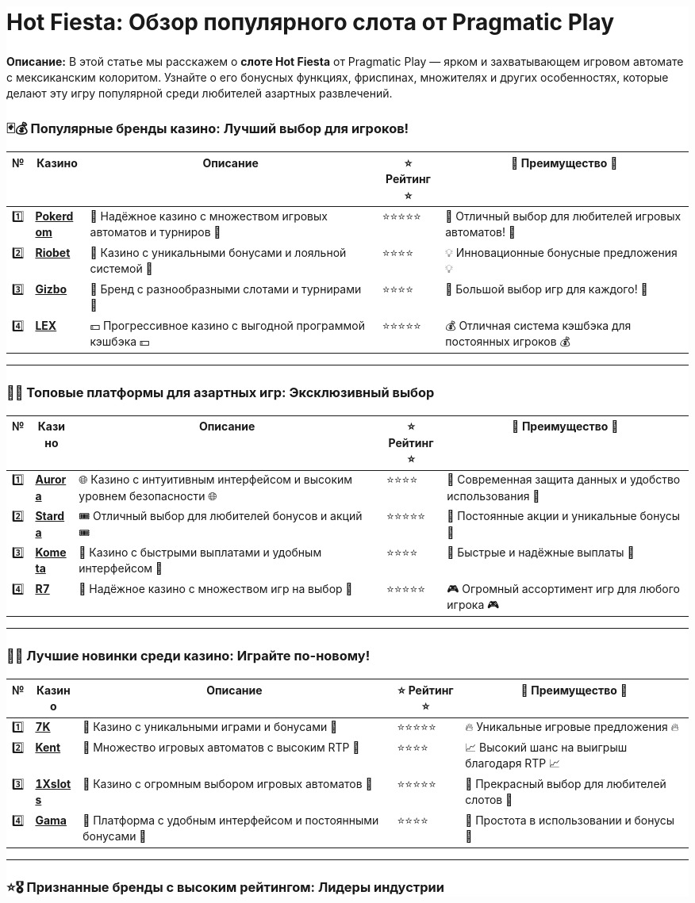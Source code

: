 # Hot Fiesta: Обзор популярного слота от Pragmatic Play

**Описание:** В этой статье мы расскажем о **слоте Hot Fiesta** от Pragmatic Play — ярком и захватывающем игровом автомате с мексиканским колоритом. Узнайте о его бонусных функциях, фриспинах, множителях и других особенностях, которые делают эту игру популярной среди любителей азартных развлечений. 

### 🃏💰 Популярные бренды казино: Лучший выбор для игроков!

| №  | Казино | Описание | ⭐️ Рейтинг ⭐️ | 🎉 Преимущество 🎉 |
|----|--------|----------|---------------|--------------------|
| 1️⃣ | **[Pokerdom](https://brandplay.link/4k77v2yx)** | 🎲 Надёжное казино с множеством игровых автоматов и турниров 🎲 | ⭐️⭐️⭐️⭐️⭐️ | 🎰 Отличный выбор для любителей игровых автоматов! 🎰 |
| 2️⃣ | **[Riobet](https://brandplay.link/7xBLTPyj)** | 🎁 Казино с уникальными бонусами и лояльной системой 🎁 | ⭐️⭐️⭐️⭐️ | 💡 Инновационные бонусные предложения 💡 |
| 3️⃣ | **[Gizbo](https://brandplay.link/bprXw4YV)** | 🎰 Бренд с разнообразными слотами и турнирами 🎰 | ⭐️⭐️⭐️⭐️ | 🔄 Большой выбор игр для каждого! 🔄 |
| 4️⃣ | **[LEX](https://brandplay.link/zW4hdDFV)** | 💵 Прогрессивное казино с выгодной программой кэшбэка 💵 | ⭐️⭐️⭐️⭐️⭐️ | 💰 Отличная система кэшбэка для постоянных игроков 💰 |

---

### 🎰🔥 Топовые платформы для азартных игр: Эксклюзивный выбор

| №  | Казино | Описание | ⭐️ Рейтинг ⭐️ | 🎉 Преимущество 🎉 |
|----|--------|----------|---------------|--------------------|
| 1️⃣ | **[Aurora](https://10trafic-stat2.com/click/668546556bcc6313411604bd/6766/13032/subaccount)** | 🌐 Казино с интуитивным интерфейсом и высоким уровнем безопасности 🌐 | ⭐️⭐️⭐️⭐️ | 🔐 Современная защита данных и удобство использования 🔐 |
| 2️⃣ | **[Starda](https://brandplay.link/fB7xwRFL)** | 🎟️ Отличный выбор для любителей бонусов и акций 🎟️ | ⭐️⭐️⭐️⭐️⭐️ | 🎉 Постоянные акции и уникальные бонусы 🎉 |
| 3️⃣ | **[Kometa](https://brandplay.link/8ZymQJV8)** | 💸 Казино с быстрыми выплатами и удобным интерфейсом 💸 | ⭐️⭐️⭐️⭐️ | 🚀 Быстрые и надёжные выплаты 🚀 |
| 4️⃣ | **[R7](https://brandplay.link/bMd3Yjsw)** | 🎲 Надёжное казино с множеством игр на выбор 🎲 | ⭐️⭐️⭐️⭐️⭐️ | 🎮 Огромный ассортимент игр для любого игрока 🎮 |

---

### 🚀🎲 Лучшие новинки среди казино: Играйте по-новому!

| №  | Казино | Описание | ⭐️ Рейтинг ⭐️ | 🎉 Преимущество 🎉 |
|----|--------|----------|---------------|--------------------|
| 1️⃣ | **[7K](https://brandplay.link/BvQyFShp)** | 🎯 Казино с уникальными играми и бонусами 🎯 | ⭐️⭐️⭐️⭐️⭐️ | 🔥 Уникальные игровые предложения 🔥 |
| 2️⃣ | **[Kent](https://brandplay.link/Fv2WP3js)** | 🤑 Множество игровых автоматов с высоким RTP 🤑 | ⭐️⭐️⭐️⭐️ | 📈 Высокий шанс на выигрыш благодаря RTP 📈 |
| 3️⃣ | **[1Xslots](https://brandplay.link/hSB1khtr)** | 🎰 Казино с огромным выбором игровых автоматов 🎰 | ⭐️⭐️⭐️⭐️⭐️ | 🎉 Прекрасный выбор для любителей слотов 🎉 |
| 4️⃣ | **[Gama](https://brandplay.link/j6NMKsDz)** | 🔄 Платформа с удобным интерфейсом и постоянными бонусами 🔄 | ⭐️⭐️⭐️⭐️ | 💸 Простота в использовании и бонусы 💸 |

---

### ⭐️🎖️ Признанные бренды с высоким рейтингом: Лидеры индустрии
